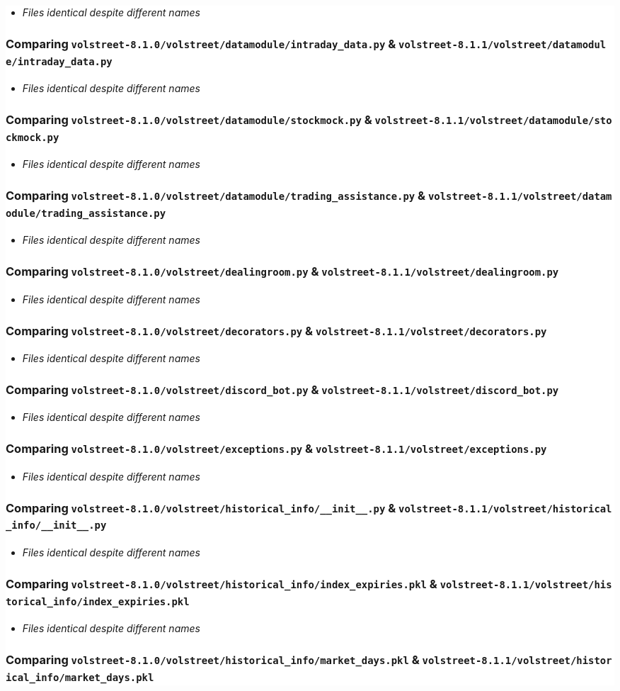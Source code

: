  * *Files identical despite different names*

### Comparing `volstreet-8.1.0/volstreet/datamodule/intraday_data.py` & `volstreet-8.1.1/volstreet/datamodule/intraday_data.py`

 * *Files identical despite different names*

### Comparing `volstreet-8.1.0/volstreet/datamodule/stockmock.py` & `volstreet-8.1.1/volstreet/datamodule/stockmock.py`

 * *Files identical despite different names*

### Comparing `volstreet-8.1.0/volstreet/datamodule/trading_assistance.py` & `volstreet-8.1.1/volstreet/datamodule/trading_assistance.py`

 * *Files identical despite different names*

### Comparing `volstreet-8.1.0/volstreet/dealingroom.py` & `volstreet-8.1.1/volstreet/dealingroom.py`

 * *Files identical despite different names*

### Comparing `volstreet-8.1.0/volstreet/decorators.py` & `volstreet-8.1.1/volstreet/decorators.py`

 * *Files identical despite different names*

### Comparing `volstreet-8.1.0/volstreet/discord_bot.py` & `volstreet-8.1.1/volstreet/discord_bot.py`

 * *Files identical despite different names*

### Comparing `volstreet-8.1.0/volstreet/exceptions.py` & `volstreet-8.1.1/volstreet/exceptions.py`

 * *Files identical despite different names*

### Comparing `volstreet-8.1.0/volstreet/historical_info/__init__.py` & `volstreet-8.1.1/volstreet/historical_info/__init__.py`

 * *Files identical despite different names*

### Comparing `volstreet-8.1.0/volstreet/historical_info/index_expiries.pkl` & `volstreet-8.1.1/volstreet/historical_info/index_expiries.pkl`

 * *Files identical despite different names*

### Comparing `volstreet-8.1.0/volstreet/historical_info/market_days.pkl` & `volstreet-8.1.1/volstreet/historical_info/market_days.pkl`
